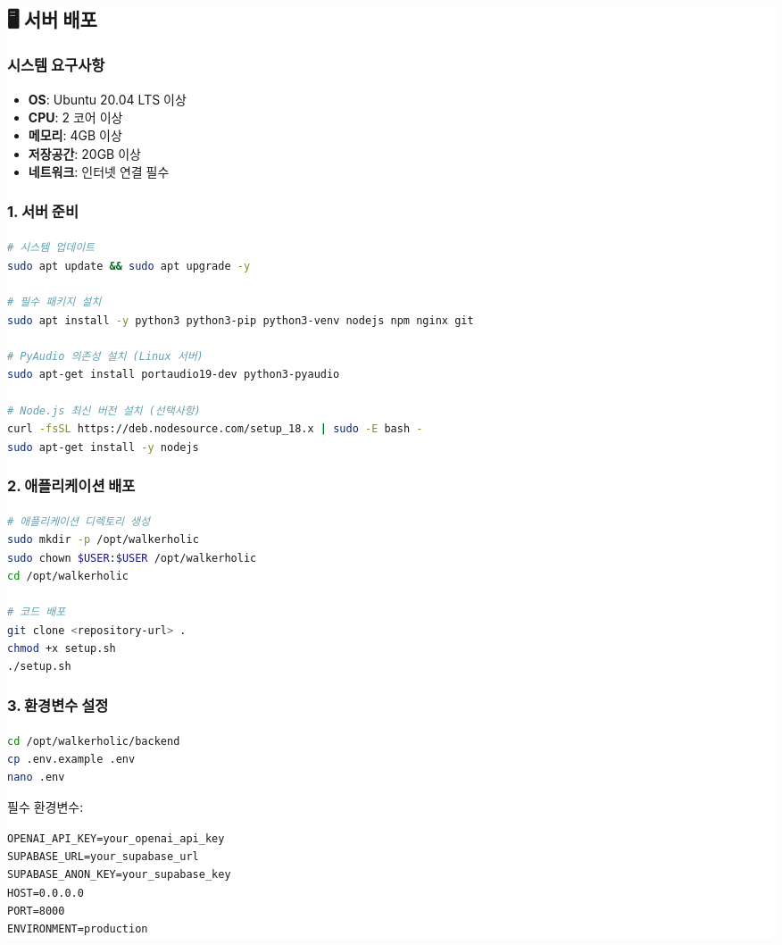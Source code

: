 ## 🖥️ 서버 배포

### 시스템 요구사항
- **OS**: Ubuntu 20.04 LTS 이상
- **CPU**: 2 코어 이상
- **메모리**: 4GB 이상
- **저장공간**: 20GB 이상
- **네트워크**: 인터넷 연결 필수

### 1. 서버 준비
```bash
# 시스템 업데이트
sudo apt update && sudo apt upgrade -y

# 필수 패키지 설치
sudo apt install -y python3 python3-pip python3-venv nodejs npm nginx git

# PyAudio 의존성 설치 (Linux 서버)
sudo apt-get install portaudio19-dev python3-pyaudio

# Node.js 최신 버전 설치 (선택사항)
curl -fsSL https://deb.nodesource.com/setup_18.x | sudo -E bash -
sudo apt-get install -y nodejs
```

### 2. 애플리케이션 배포
```bash
# 애플리케이션 디렉토리 생성
sudo mkdir -p /opt/walkerholic
sudo chown $USER:$USER /opt/walkerholic
cd /opt/walkerholic

# 코드 배포
git clone <repository-url> .
chmod +x setup.sh
./setup.sh
```

### 3. 환경변수 설정
```bash
cd /opt/walkerholic/backend
cp .env.example .env
nano .env
```

필수 환경변수:
```env
OPENAI_API_KEY=your_openai_api_key
SUPABASE_URL=your_supabase_url
SUPABASE_ANON_KEY=your_supabase_key
HOST=0.0.0.0
PORT=8000
ENVIRONMENT=production
```

